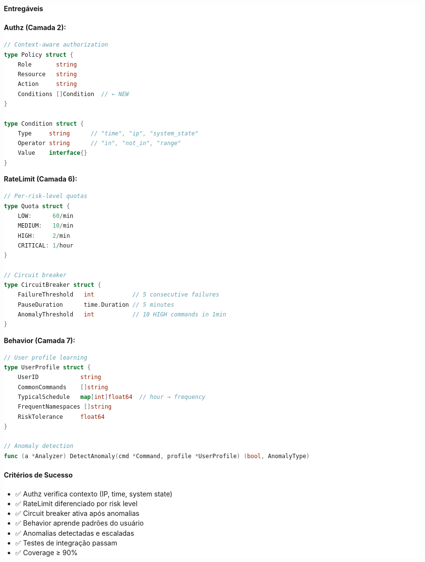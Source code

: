 #### Entregáveis

**Authz (Camada 2):**
```go
// Context-aware authorization
type Policy struct {
    Role       string
    Resource   string
    Action     string
    Conditions []Condition  // ← NEW
}

type Condition struct {
    Type     string      // "time", "ip", "system_state"
    Operator string      // "in", "not_in", "range"
    Value    interface{}
}
```

**RateLimit (Camada 6):**
```go
// Per-risk-level quotas
type Quota struct {
    LOW:      60/min
    MEDIUM:   10/min
    HIGH:     2/min
    CRITICAL: 1/hour
}

// Circuit breaker
type CircuitBreaker struct {
    FailureThreshold   int           // 5 consecutive failures
    PauseDuration      time.Duration // 5 minutes
    AnomalyThreshold   int           // 10 HIGH commands in 1min
}
```

**Behavior (Camada 7):**
```go
// User profile learning
type UserProfile struct {
    UserID            string
    CommonCommands    []string
    TypicalSchedule   map[int]float64  // hour → frequency
    FrequentNamespaces []string
    RiskTolerance     float64
}

// Anomaly detection
func (a *Analyzer) DetectAnomaly(cmd *Command, profile *UserProfile) (bool, AnomalyType)
```

#### Critérios de Sucesso
- ✅ Authz verifica contexto (IP, time, system state)
- ✅ RateLimit diferenciado por risk level
- ✅ Circuit breaker ativa após anomalias
- ✅ Behavior aprende padrões do usuário
- ✅ Anomalias detectadas e escaladas
- ✅ Testes de integração passam
- ✅ Coverage ≥ 90%
